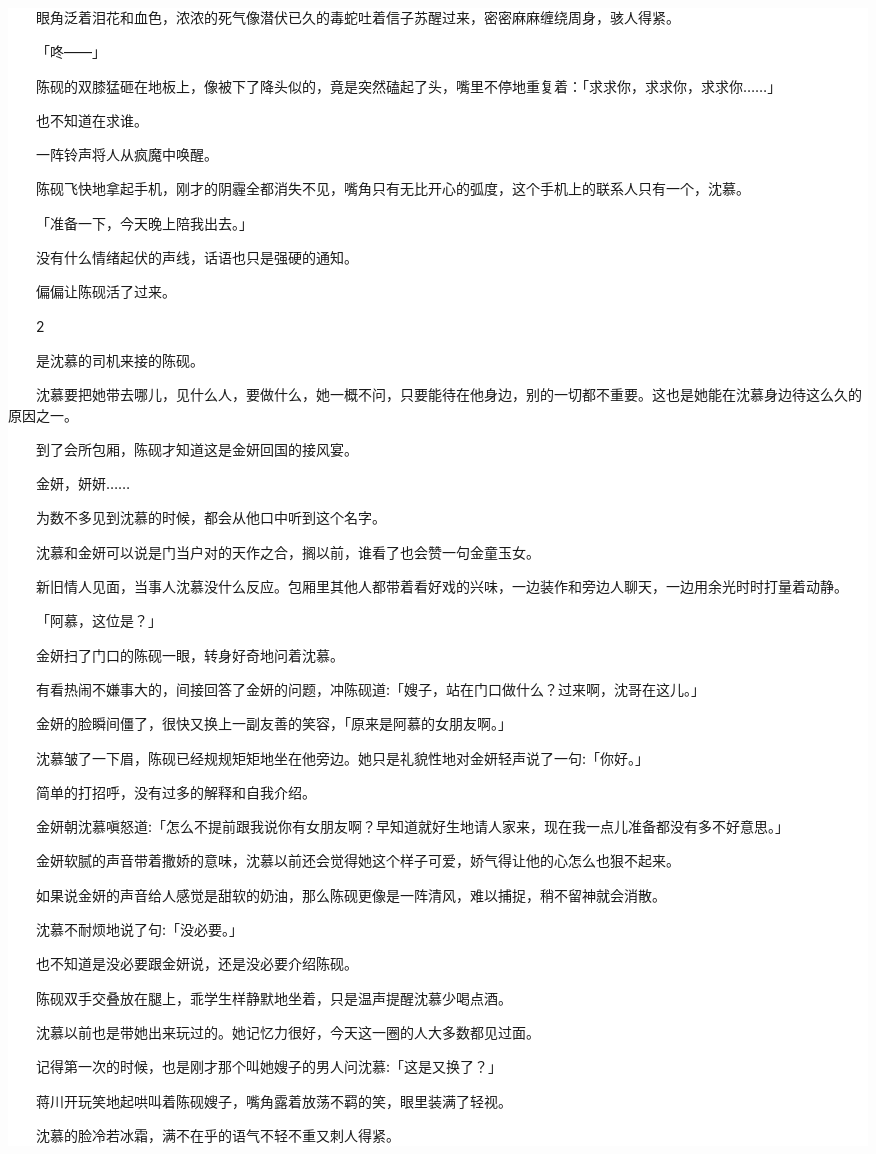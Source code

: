 &emsp;&emsp;眼角泛着泪花和血色，浓浓的死气像潜伏已久的毒蛇吐着信子苏醒过来，密密麻麻缠绕周身，骇人得紧。  
  
&emsp;&emsp;「咚——」  
  
&emsp;&emsp;陈砚的双膝猛砸在地板上，像被下了降头似的，竟是突然磕起了头，嘴里不停地重复着：「求求你，求求你，求求你……」  
  
&emsp;&emsp;也不知道在求谁。  
  
&emsp;&emsp;一阵铃声将人从疯魔中唤醒。  
  
&emsp;&emsp;陈砚飞快地拿起手机，刚才的阴霾全都消失不见，嘴角只有无比开心的弧度，这个手机上的联系人只有一个，沈慕。  
  
&emsp;&emsp;「准备一下，今天晚上陪我出去。」  
  
&emsp;&emsp;没有什么情绪起伏的声线，话语也只是强硬的通知。  
  
&emsp;&emsp;偏偏让陈砚活了过来。  
  
&emsp;&emsp;2  
  
&emsp;&emsp;是沈慕的司机来接的陈砚。  
  
&emsp;&emsp;沈慕要把她带去哪儿，见什么人，要做什么，她一概不问，只要能待在他身边，别的一切都不重要。这也是她能在沈慕身边待这么久的原因之一。  
  
&emsp;&emsp;到了会所包厢，陈砚才知道这是金妍回国的接风宴。  
  
&emsp;&emsp;金妍，妍妍……  
  
&emsp;&emsp;为数不多见到沈慕的时候，都会从他口中听到这个名字。  
  
&emsp;&emsp;沈慕和金妍可以说是门当户对的天作之合，搁以前，谁看了也会赞一句金童玉女。  
  
&emsp;&emsp;新旧情人见面，当事人沈慕没什么反应。包厢里其他人都带着看好戏的兴味，一边装作和旁边人聊天，一边用余光时时打量着动静。  
  
&emsp;&emsp;「阿慕，这位是？」  
  
&emsp;&emsp;金妍扫了门口的陈砚一眼，转身好奇地问着沈慕。  
  
&emsp;&emsp;有看热闹不嫌事大的，间接回答了金妍的问题，冲陈砚道:「嫂子，站在门口做什么？过来啊，沈哥在这儿。」  
  
&emsp;&emsp;金妍的脸瞬间僵了，很快又换上一副友善的笑容，「原来是阿慕的女朋友啊。」  
  
&emsp;&emsp;沈慕皱了一下眉，陈砚已经规规矩矩地坐在他旁边。她只是礼貌性地对金妍轻声说了一句:「你好。」  
  
&emsp;&emsp;简单的打招呼，没有过多的解释和自我介绍。  
  
&emsp;&emsp;金妍朝沈慕嗔怒道:「怎么不提前跟我说你有女朋友啊？早知道就好生地请人家来，现在我一点儿准备都没有多不好意思。」  
  
&emsp;&emsp;金妍软腻的声音带着撒娇的意味，沈慕以前还会觉得她这个样子可爱，娇气得让他的心怎么也狠不起来。  
  
&emsp;&emsp;如果说金妍的声音给人感觉是甜软的奶油，那么陈砚更像是一阵清风，难以捕捉，稍不留神就会消散。  
  
&emsp;&emsp;沈慕不耐烦地说了句:「没必要。」  
  
&emsp;&emsp;也不知道是没必要跟金妍说，还是没必要介绍陈砚。  
  
&emsp;&emsp;陈砚双手交叠放在腿上，乖学生样静默地坐着，只是温声提醒沈慕少喝点酒。  
  
&emsp;&emsp;沈慕以前也是带她出来玩过的。她记忆力很好，今天这一圈的人大多数都见过面。  
  
&emsp;&emsp;记得第一次的时候，也是刚才那个叫她嫂子的男人问沈慕:「这是又换了？」  
  
&emsp;&emsp;蒋川开玩笑地起哄叫着陈砚嫂子，嘴角露着放荡不羁的笑，眼里装满了轻视。  
  
&emsp;&emsp;沈慕的脸冷若冰霜，满不在乎的语气不轻不重又刺人得紧。  
  